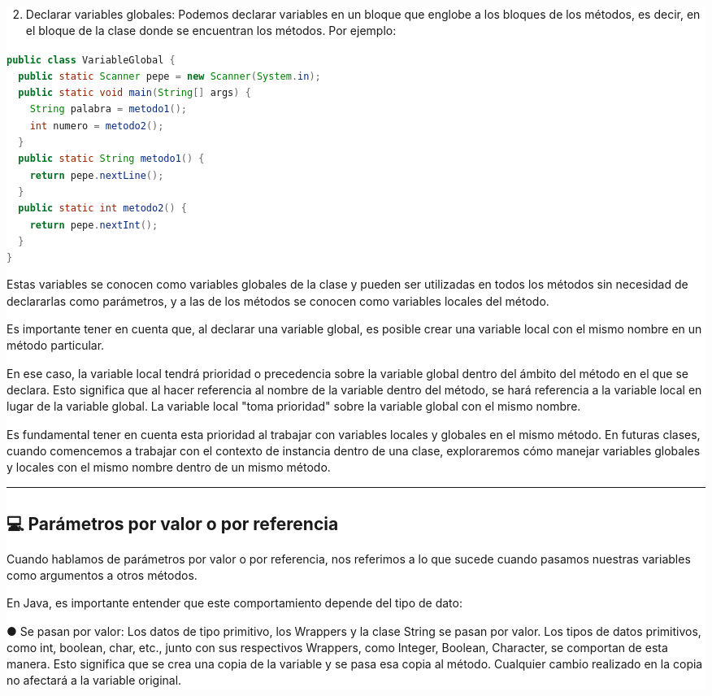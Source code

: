 

2. Declarar variables globales: Podemos declarar variables en un bloque que
englobe a los bloques de los métodos, es decir, en el bloque de la clase donde se
encuentran los métodos. Por ejemplo:

```Java
public class VariableGlobal {
  public static Scanner pepe = new Scanner(System.in);
  public static void main(String[] args) {
    String palabra = metodo1();
    int numero = metodo2();
  }
  public static String metodo1() {
    return pepe.nextLine();
  }
  public static int metodo2() {
    return pepe.nextInt();
  }
}
```

Estas variables se conocen como variables globales de la clase y pueden ser
utilizadas en todos los métodos sin necesidad de declararlas como parámetros, y
a las de los métodos se conocen como variables locales del método.

Es importante tener en cuenta que, al declarar una variable global, es posible
crear una variable local con el mismo nombre en un método particular.

En ese caso, la variable local tendrá prioridad o precedencia sobre la variable
global dentro del ámbito del método en el que se declara. Esto significa que al
hacer referencia al nombre de la variable dentro del método, se hará referencia a
la variable local en lugar de la variable global. La variable local "toma prioridad"
sobre la variable global con el mismo nombre.

Es fundamental tener en cuenta esta prioridad al trabajar con variables locales y
globales en el mismo método. En futuras clases, cuando comencemos a trabajar
con el contexto de instancia dentro de una clase, exploraremos cómo manejar
variables globales y locales con el mismo nombre dentro de un mismo método.

---

## :computer: Parámetros por valor o por referencia

Cuando hablamos de parámetros por valor o por referencia, nos referimos a lo
que sucede cuando pasamos nuestras variables como argumentos a otros
métodos.

En Java, es importante entender que este comportamiento depende del tipo de
dato:

● Se pasan por valor: Los datos de tipo primitivo, los Wrappers y la clase
String se pasan por valor. Los tipos de datos primitivos, como int, boolean,
char, etc., junto con sus respectivos Wrappers, como Integer, Boolean,
Character, se comportan de esta manera. Esto significa que se crea una
copia de la variable y se pasa esa copia al método. Cualquier cambio
realizado en la copia no afectará a la variable original.
